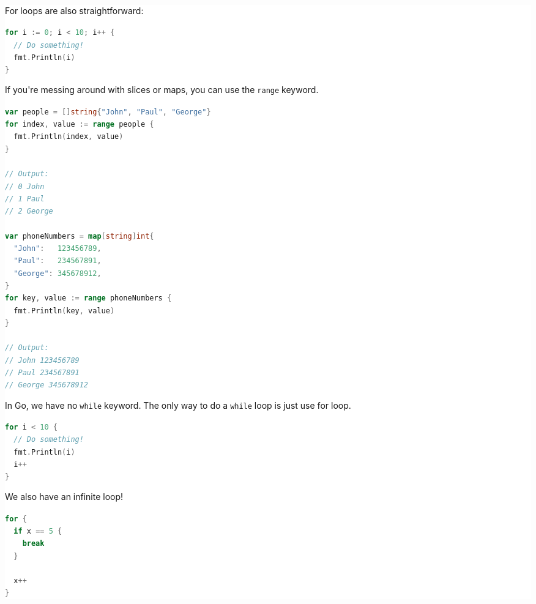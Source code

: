 
For loops are also straightforward:

```go
for i := 0; i < 10; i++ {
  // Do something!
  fmt.Println(i)
}
```

If you're messing around with slices or maps, you can use the `range` keyword.

```go
var people = []string{"John", "Paul", "George"}
for index, value := range people {
  fmt.Println(index, value)
}

// Output:
// 0 John
// 1 Paul
// 2 George

var phoneNumbers = map[string]int{
  "John":   123456789,
  "Paul":   234567891,
  "George": 345678912,
}
for key, value := range phoneNumbers {
  fmt.Println(key, value)
}

// Output:
// John 123456789
// Paul 234567891
// George 345678912
```

In Go, we have no `while` keyword. The only way to do a `while` loop is just use for loop.

```go
for i < 10 {
  // Do something!
  fmt.Println(i)
  i++
}
```

We also have an infinite loop!

```go
for {
  if x == 5 {
    break
  }

  x++
}
```
